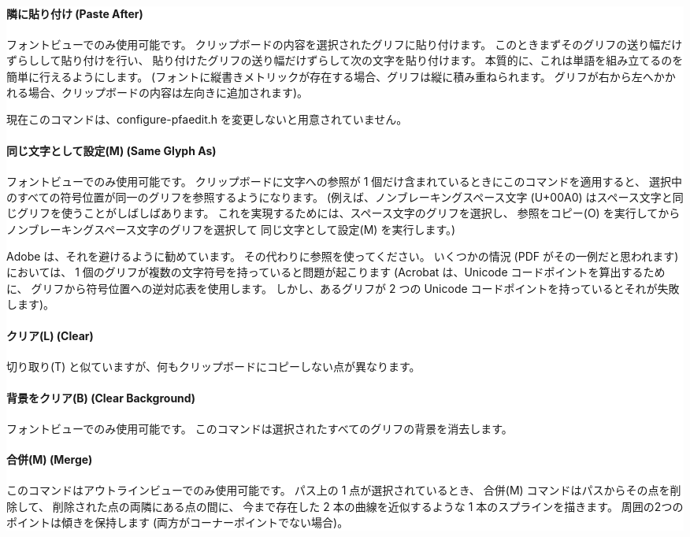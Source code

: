 

#### 隣に貼り付け (Paste After)


フォントビューでのみ使用可能です。
クリップボードの内容を選択されたグリフに貼り付けます。
このときまずそのグリフの送り幅だけずらしして貼り付けを行い、
貼り付けたグリフの送り幅だけずらして次の文字を貼り付けます。
本質的に、これは単語を組み立てるのを簡単に行えるようにします。
(フォントに縦書きメトリックが存在する場合、グリフは縦に積み重ねられます。
グリフが右から左へかかれる場合、クリップボードの内容は左向きに追加されます)。


現在このコマンドは、configure-pfaedit.h を変更しないと用意されていません。



#### 同じ文字として設定(M) (Same Glyph As)


フォントビューでのみ使用可能です。
クリップボードに文字への参照が 1 個だけ含まれているときにこのコマンドを適用すると、
選択中のすべての符号位置が同一のグリフを参照するようになります。
(例えば、ノンブレーキングスペース文字 (U+00A0) はスペース文字と同じグリフを使うことがしばしばあります。
これを実現するためには、スペース文字のグリフを選択し、
<span class="command">参照をコピー(O)</span>
を実行してからノンブレーキングスペース文字のグリフを選択して
<span class="command">同じ文字として設定(M)</span>
を実行します。)


Adobe は、それを避けるように勧めています。
その代わりに参照を使ってください。
いくつかの情況 (PDF がその一例だと思われます) においては、
1 個のグリフが複数の文字符号を持っていると問題が起こります
(Acrobat は、Unicode コードポイントを算出するために、
グリフから符号位置への逆対応表を使用します。
しかし、あるグリフが 2 つの Unicode コードポイントを持っているとそれが失敗します)。



#### クリア(L) (Clear)


<span class="command">切り取り(T)</span>
と似ていますが、何もクリップボードにコピーしない点が異なります。



#### 背景をクリア(B) (Clear Background)


フォントビューでのみ使用可能です。
このコマンドは選択されたすべてのグリフの背景を消去します。



#### 合併(M) (Merge)


このコマンドはアウトラインビューでのみ使用可能です。
パス上の 1 点が選択されているとき、
<span class="command">合併(M)</span>
コマンドはパスからその点を削除して、
削除された点の両隣にある点の間に、
今まで存在した 2 本の曲線を近似するような
1 本のスプラインを描きます。
周囲の2つのポイントは傾きを保持します
(両方がコーナーポイントでない場合)。

